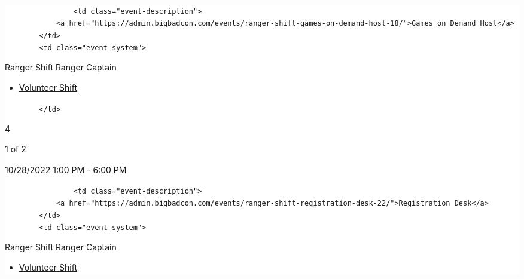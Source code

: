 		            <td class="event-description">
                <a href="https://admin.bigbadcon.com/events/ranger-shift-games-on-demand-host-18/">Games on Demand Host</a>
            </td>
            <td class="event-system">
Ranger Shift
            </td>
            <td class="event-GM">
Ranger Captain
            </td>
            <td class="event-format">
	<ul class="event-categories">
					<li><a href="https://admin.bigbadcon.com/events/categories/volunteer-shift/">Volunteer Shift</a></li>
			</ul>
	
            </td>

<td class="event-length">
4
</td>
<td class="event-spaces">






1 of 2




<tr>
<td>
                10/28/2022 </td>
<td>
                1:00 PM - 6:00 PM
            </td> 
 </td>

		            <td class="event-description">
                <a href="https://admin.bigbadcon.com/events/ranger-shift-registration-desk-22/">Registration Desk</a>
            </td>
            <td class="event-system">
Ranger Shift
            </td>
            <td class="event-GM">
Ranger Captain
            </td>
            <td class="event-format">
	<ul class="event-categories">
					<li><a href="https://admin.bigbadcon.com/events/categories/volunteer-shift/">Volunteer Shift</a></li>
			</ul>
	